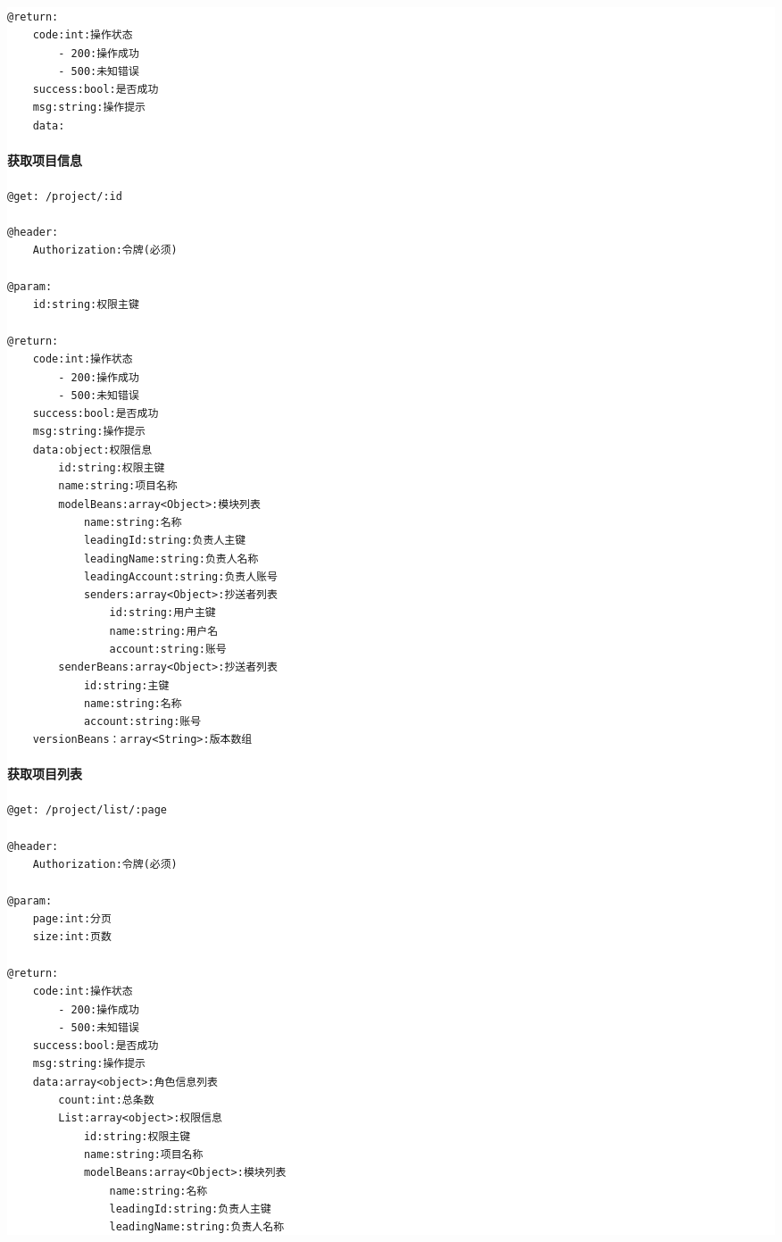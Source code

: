 	@return:
	    code:int:操作状态
	        - 200:操作成功
	        - 500:未知错误
	    success:bool:是否成功
	    msg:string:操作提示
	    data:
	        
####  获取项目信息
	@get: /project/:id

    @header:
        Authorization:令牌(必须)
	
	@param:
        id:string:权限主键
	
	@return:
	    code:int:操作状态
	        - 200:操作成功
	        - 500:未知错误
	    success:bool:是否成功
	    msg:string:操作提示
	    data:object:权限信息
			id:string:权限主键
			name:string:项目名称
			modelBeans:array<Object>:模块列表
				name:string:名称
				leadingId:string:负责人主键
				leadingName:string:负责人名称
				leadingAccount:string:负责人账号
				senders:array<Object>:抄送者列表
					id:string:用户主键
					name:string:用户名
					account:string:账号
			senderBeans:array<Object>:抄送者列表
				id:string:主键
				name:string:名称
				account:string:账号
		versionBeans：array<String>:版本数组
	    
####  获取项目列表
	@get: /project/list/:page

    @header:
        Authorization:令牌(必须)
	
	@param:
		page:int:分页
		size:int:页数
	
	@return:
	    code:int:操作状态
	        - 200:操作成功
	        - 500:未知错误
	    success:bool:是否成功
	    msg:string:操作提示
	    data:array<object>:角色信息列表
			count:int:总条数
			List:array<object>:权限信息
				id:string:权限主键
				name:string:项目名称
				modelBeans:array<Object>:模块列表
					name:string:名称
					leadingId:string:负责人主键
					leadingName:string:负责人名称